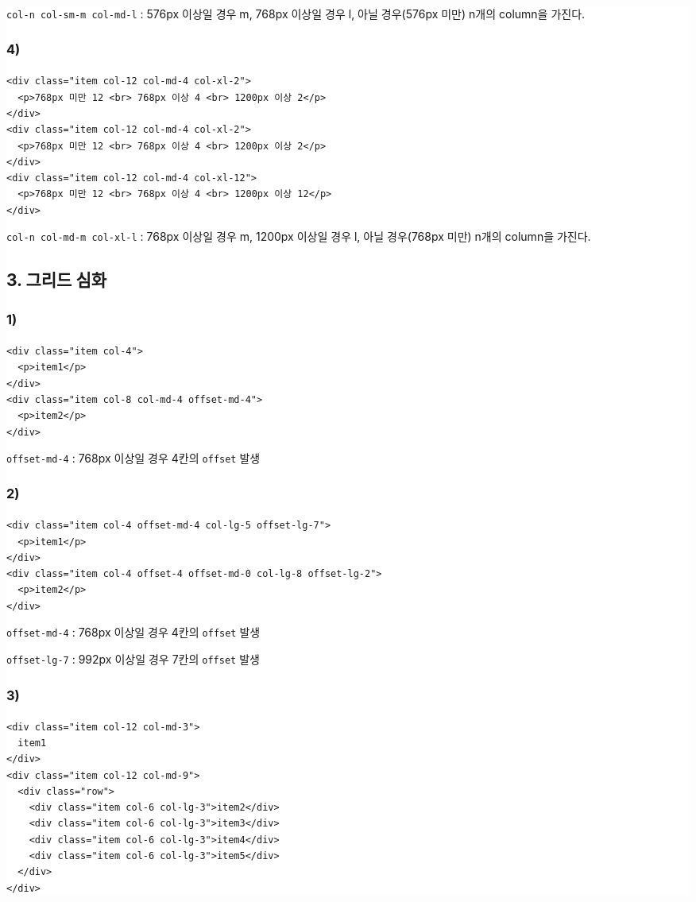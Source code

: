 `col-n col-sm-m col-md-l` : 576px 이상일 경우 m, 768px 이상일 경우 l, 아닐 경우(576px 미만) n개의 column을 가진다.

### 4)

```
<div class="item col-12 col-md-4 col-xl-2">
  <p>768px 미만 12 <br> 768px 이상 4 <br> 1200px 이상 2</p>
</div>
<div class="item col-12 col-md-4 col-xl-2">
  <p>768px 미만 12 <br> 768px 이상 4 <br> 1200px 이상 2</p>
</div>
<div class="item col-12 col-md-4 col-xl-12">
  <p>768px 미만 12 <br> 768px 이상 4 <br> 1200px 이상 12</p>
</div>
```

`col-n col-md-m col-xl-l` : 768px 이상일 경우 m, 1200px 이상일 경우 l, 아닐 경우(768px 미만) n개의 column을 가진다.



## 3. 그리드 심화

### 1)

```
<div class="item col-4">
  <p>item1</p>
</div>
<div class="item col-8 col-md-4 offset-md-4">
  <p>item2</p>
</div>
```

`offset-md-4` : 768px 이상일 경우 4칸의 `offset` 발생

### 2)

```
<div class="item col-4 offset-md-4 col-lg-5 offset-lg-7">
  <p>item1</p>
</div>
<div class="item col-4 offset-4 offset-md-0 col-lg-8 offset-lg-2">
  <p>item2</p>
</div>
```

`offset-md-4` : 768px 이상일 경우 4칸의 `offset` 발생

`offset-lg-7` : 992px 이상일 경우 7칸의 `offset` 발생

### 3)

```
<div class="item col-12 col-md-3">
  item1
</div>
<div class="item col-12 col-md-9">
  <div class="row">
    <div class="item col-6 col-lg-3">item2</div>
    <div class="item col-6 col-lg-3">item3</div>
    <div class="item col-6 col-lg-3">item4</div>
    <div class="item col-6 col-lg-3">item5</div>
  </div>
</div>
```

